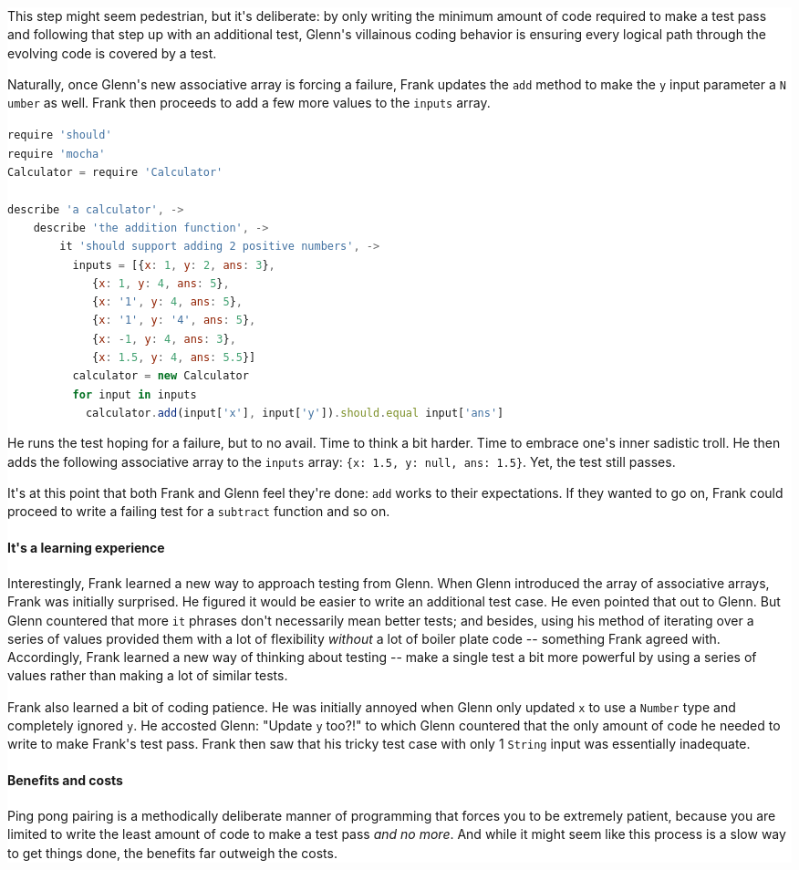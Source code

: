 This step might seem pedestrian, but it's deliberate: by only writing the minimum amount of code required to make a test pass and following that step up with an additional test, Glenn's villainous coding behavior is ensuring every logical path through the evolving code is covered by a test. 

Naturally, once Glenn's new associative array is forcing a failure, Frank updates the `add` method to make the `y` input parameter a `Number` as well. Frank then proceeds to add a few more values to the `inputs` array. 

``` javascript Let's see if you can make it fail now!
require 'should'
require 'mocha'
Calculator = require 'Calculator'

describe 'a calculator', ->
    describe 'the addition function', ->
        it 'should support adding 2 positive numbers', ->
          inputs = [{x: 1, y: 2, ans: 3}, 
             {x: 1, y: 4, ans: 5}, 
             {x: '1', y: 4, ans: 5},
             {x: '1', y: '4', ans: 5},
             {x: -1, y: 4, ans: 3},
             {x: 1.5, y: 4, ans: 5.5}]
          calculator = new Calculator
          for input in inputs
            calculator.add(input['x'], input['y']).should.equal input['ans']  
```            

He runs the test hoping for a failure, but to no avail. Time to think a bit harder. Time to embrace one's inner sadistic troll. He then adds the following associative array to the `inputs` array: `{x: 1.5, y: null, ans: 1.5}`. Yet, the test still passes. 

It's at this point that both Frank and Glenn feel they're done: `add` works to their expectations. If they wanted to go on, Frank could proceed to write a failing test for a `subtract` function and so on.  

#### It's a learning experience

Interestingly, Frank learned a new way to approach testing from Glenn. When Glenn introduced the array of associative arrays, Frank was initially surprised. He figured it would be easier to write an additional test case. He even pointed that out to Glenn.  But Glenn countered that more `it` phrases don't necessarily mean better tests; and besides, using his method of iterating over a series of values provided them with a lot of flexibility _without_ a lot of boiler plate code -- something Frank agreed with. Accordingly, Frank learned a new way of thinking about testing -- make a single test a bit more powerful by using a series of values rather than making a lot of similar tests. 

Frank also learned a bit of coding patience. He was initially annoyed when Glenn only updated `x` to use a `Number` type and completely ignored `y`. He accosted Glenn: "Update `y` too?!" to which Glenn countered that the only amount of code he needed to write to make Frank's test pass. Frank then saw that his tricky test case with only 1 `String` input was essentially inadequate. 

#### Benefits and costs

Ping pong pairing is a methodically deliberate manner of programming that forces you to be extremely patient, because you are limited to write the least amount of code to make a test pass _and no more_. And while it might seem like this process is a slow way to get things done, the benefits far outweigh the costs. 


[1]: http://www.pauljulius.com/
[2]: http://en.wikipedia.org/wiki/Pomodoro_Technique
[3]: http://c2.com/cgi/wiki?PairProgrammingPingPongPattern
[4]: http://thediscoblog.com/blog/categories/coffeescript/
[5]: http://visionmedia.github.io/mocha/